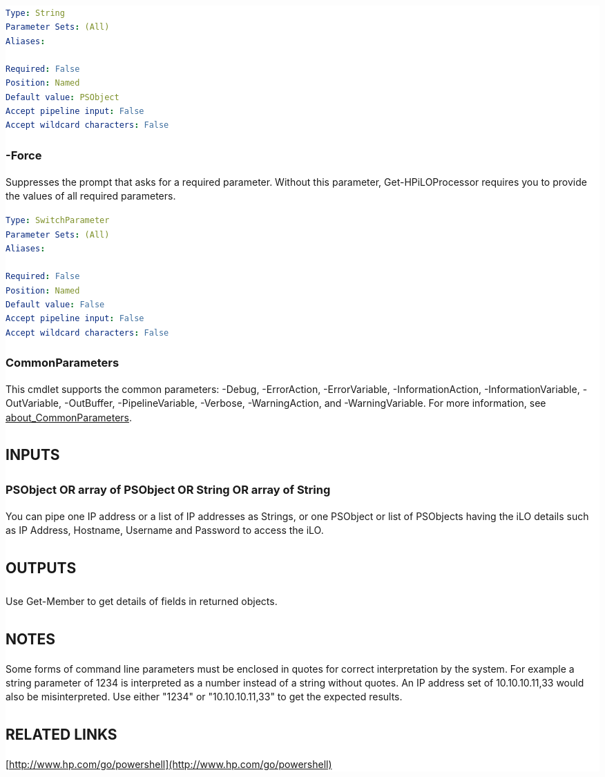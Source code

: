 ```yaml
Type: String
Parameter Sets: (All)
Aliases:

Required: False
Position: Named
Default value: PSObject
Accept pipeline input: False
Accept wildcard characters: False
```

### -Force
Suppresses the prompt that asks for a required parameter.
Without this parameter, Get-HPiLOProcessor requires you to provide the values of all required parameters.

```yaml
Type: SwitchParameter
Parameter Sets: (All)
Aliases:

Required: False
Position: Named
Default value: False
Accept pipeline input: False
Accept wildcard characters: False
```

### CommonParameters
This cmdlet supports the common parameters: -Debug, -ErrorAction, -ErrorVariable, -InformationAction, -InformationVariable, -OutVariable, -OutBuffer, -PipelineVariable, -Verbose, -WarningAction, and -WarningVariable. For more information, see [about_CommonParameters](http://go.microsoft.com/fwlink/?LinkID=113216).

## INPUTS

### PSObject OR array of PSObject OR String OR array of String
You can pipe one IP address or a list of IP addresses as Strings, or one PSObject or list of PSObjects having the iLO details such as IP Address, Hostname, Username and Password to access the iLO.

## OUTPUTS

### 
Use Get-Member to get details of fields in returned objects.

## NOTES
Some forms of command line parameters must be enclosed in quotes for correct interpretation by the system.
For example a string parameter of 1234 is interpreted as a number instead of a string without quotes.
An IP address set of 10.10.10.11,33 would also be misinterpreted. 
Use either "1234" or "10.10.10.11,33" to get the expected results.

## RELATED LINKS

[http://www.hp.com/go/powershell](http://www.hp.com/go/powershell)

